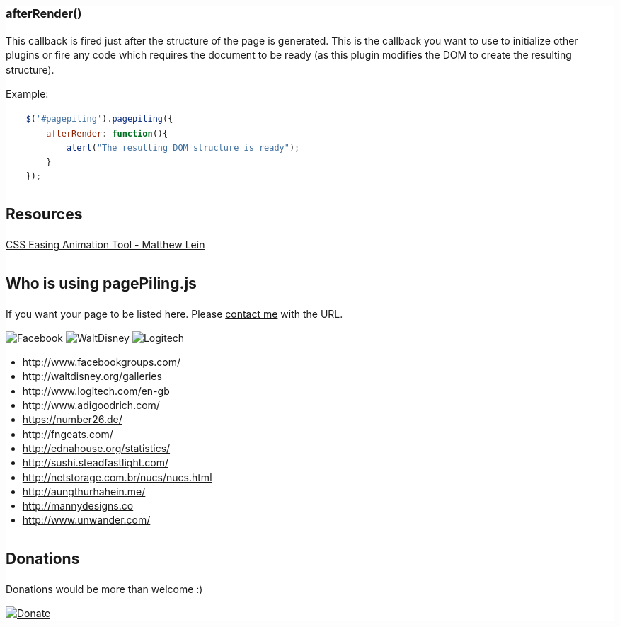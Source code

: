 

### afterRender()
This callback is fired just after the structure of the page is generated. This is the callback you want to use to initialize other plugins or fire any code which requires the document to be ready (as this plugin modifies the DOM to create the resulting structure).

Example:

```javascript
	$('#pagepiling').pagepiling({
		afterRender: function(){
			alert("The resulting DOM structure is ready");
		}
	});
```

## Resources

[CSS Easing Animation Tool - Matthew Lein](http://matthewlein.com/ceaser/)


## Who is using pagePiling.js
If you want your page to be listed here. Please <a href="mailto:alvaro@alvarotrigo.com">contact me</a> with the URL.

[![Facebook](http://wallpapers-for-ipad.com/fullpage/imgs3/logos/facebook-pagepiling.gif)](http://www.facebookgroups.com/)
[![WaltDisney](http://wallpapers-for-ipad.com/fullpage/imgs3/logos/waltDisney.gif)](http://waltdisney.org/galleries)
[![Logitech](http://wallpapers-for-ipad.com/fullpage/imgs3/logos/logitech.gif)](http://www.logitech.com/en-gb)

- http://www.facebookgroups.com/
- http://waltdisney.org/galleries
- http://www.logitech.com/en-gb
- http://www.adigoodrich.com/
- https://number26.de/
- http://fngeats.com/
- http://ednahouse.org/statistics/
- http://sushi.steadfastlight.com/
- http://netstorage.com.br/nucs/nucs.html
- http://aungthurhahein.me/
- http://mannydesigns.co
- http://www.unwander.com/

## Donations
Donations would be more than welcome :)

[![Donate](https://www.paypalobjects.com/en_US/GB/i/btn/btn_donateCC_LG.gif)](https://www.paypal.com/cgi-bin/webscr?cmd=_donations&business=BEK5JQCQMED4J&lc=GB&item_name=pagePiling%2ejs&currency_code=USD&bn=PP%2dDonationsBF%3abtn_donate_LG%2egif%3aNonHosted)
